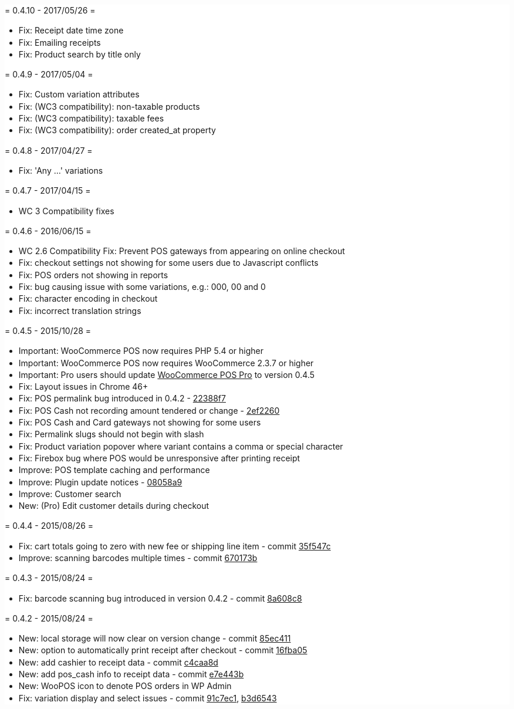 = 0.4.10 - 2017/05/26 =
* Fix: Receipt date time zone
* Fix: Emailing receipts
* Fix: Product search by title only

= 0.4.9 - 2017/05/04 =
* Fix: Custom variation attributes
* Fix: (WC3 compatibility): non-taxable products
* Fix: (WC3 compatibility): taxable fees
* Fix: (WC3 compatibility): order created_at property

= 0.4.8 - 2017/04/27 =
* Fix: 'Any ...' variations

= 0.4.7 - 2017/04/15 =
* WC 3 Compatibility fixes

= 0.4.6 - 2016/06/15 =
* WC 2.6 Compatibility Fix: Prevent POS gateways from appearing on online checkout
* Fix: checkout settings not showing for some users due to Javascript conflicts
* Fix: POS orders not showing in reports
* Fix: bug causing issue with some variations, e.g.: 000, 00 and 0
* Fix: character encoding in checkout
* Fix: incorrect translation strings

= 0.4.5 - 2015/10/28 =
* Important: WooCommerce POS now requires PHP 5.4 or higher
* Important: WooCommerce POS now requires WooCommerce 2.3.7 or higher
* Important: Pro users should update [WooCommerce POS Pro](http://wcpos.com/pro) to version 0.4.5
* Fix: Layout issues in Chrome 46+
* Fix: POS permalink bug introduced in 0.4.2 - [22388f7](https://github.com/kilbot/WooCommerce-POS/commit/22388f7a6d91959b3b55fd07b6f973ba8eda01af)
* Fix: POS Cash not recording amount tendered or change - [2ef2260](https://github.com/kilbot/WooCommerce-POS/commit/2ef226070eb4a2f966cd1d96c3fbd850b6baec34)
* Fix: POS Cash and Card gateways not showing for some users
* Fix: Permalink slugs should not begin with slash
* Fix: Product variation popover where variant contains a comma or special character
* Fix: Firebox bug where POS would be unresponsive after printing receipt
* Improve: POS template caching and performance
* Improve: Plugin update notices - [08058a9](https://github.com/kilbot/WooCommerce-POS/commit/08058a99e89cf9c3612c7086534a576e99ae9435)
* Improve: Customer search
* New: (Pro) Edit customer details during checkout

= 0.4.4 - 2015/08/26 =
* Fix: cart totals going to zero with new fee or shipping line item - commit [35f547c](https://github.com/kilbot/WooCommerce-POS/commit/35f547cf40919736ff769702043489ff1698ec30)
* Improve: scanning barcodes multiple times - commit [670173b](https://github.com/kilbot/WooCommerce-POS/commit/670173b4e890d74800420511803e48ef9f6a4ec7)

= 0.4.3 - 2015/08/24 =
* Fix: barcode scanning bug introduced in version 0.4.2 - commit [8a608c8](https://github.com/kilbot/WooCommerce-POS/commit/8a608c8124d77cd3499af55e08651752287261bc)

= 0.4.2 - 2015/08/24 =
* New: local storage will now clear on version change - commit [85ec411](https://github.com/kilbot/WooCommerce-POS/commit/85ec411a58600988b811272be6d151cb11161f4f)
* New: option to automatically print receipt after checkout - commit [16fba05](https://github.com/kilbot/WooCommerce-POS/commit/16fba054593e118be6c567ce4d87f8d0b91acaa5)
* New: add cashier to receipt data - commit [c4caa8d](https://github.com/kilbot/WooCommerce-POS/commit/c4caa8df78d9f255445f370854fbb3e466b46b4e)
* New: add pos_cash info to receipt data - commit [e7e443b](https://github.com/kilbot/WooCommerce-POS/commit/e7e443ba07aff02f3927f2c08128e062b81fe5c1)
* New: WooPOS icon to denote POS orders in WP Admin
* Fix: variation display and select issues - commit [91c7ec1](https://github.com/kilbot/WooCommerce-POS/commit/91c7ec13e737f820d84feb7890d7b6d027a79792), [b3d6543](https://github.com/kilbot/WooCommerce-POS/commit/b3d6543b86140df62ff90f3a7b7e734d73ae59ab)